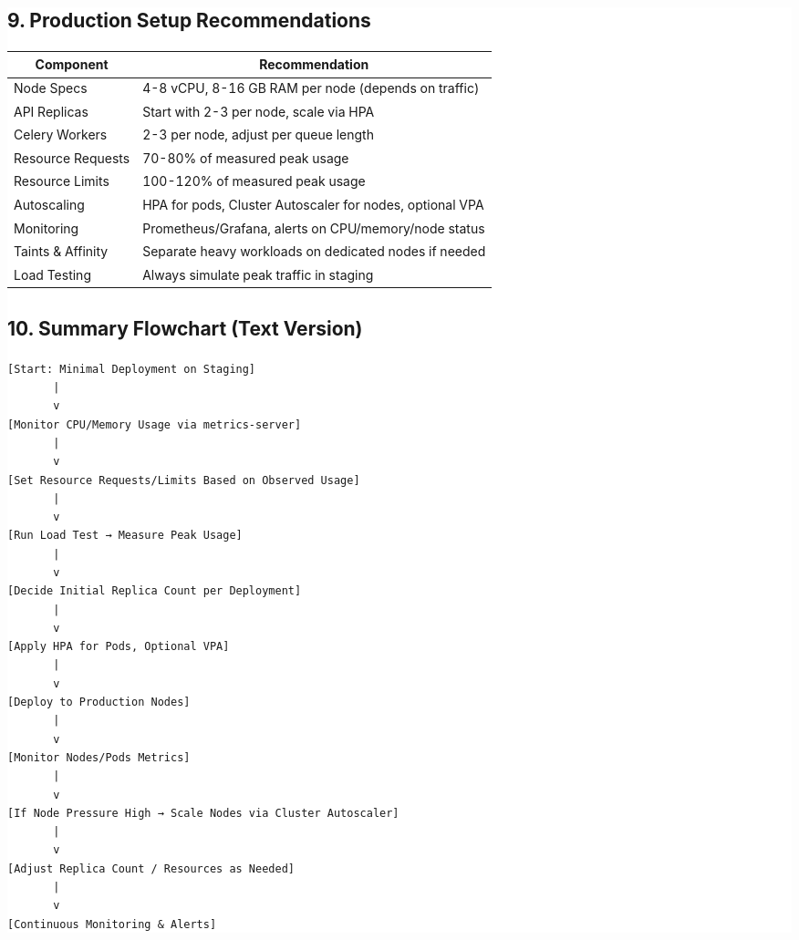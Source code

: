## ****9\. Production Setup Recommendations****

| **Component** | **Recommendation** |
| --- | --- |
| Node Specs | 4-8 vCPU, 8-16 GB RAM per node (depends on traffic) |
| API Replicas | Start with 2-3 per node, scale via HPA |
| Celery Workers | 2-3 per node, adjust per queue length |
| Resource Requests | 70-80% of measured peak usage |
| Resource Limits | 100-120% of measured peak usage |
| Autoscaling | HPA for pods, Cluster Autoscaler for nodes, optional VPA |
| Monitoring | Prometheus/Grafana, alerts on CPU/memory/node status |
| Taints & Affinity | Separate heavy workloads on dedicated nodes if needed |
| Load Testing | Always simulate peak traffic in staging |

## ****10\. Summary Flowchart (Text Version)****

```pgsql
[Start: Minimal Deployment on Staging]
       |
       v
[Monitor CPU/Memory Usage via metrics-server]
       |
       v
[Set Resource Requests/Limits Based on Observed Usage]
       |
       v
[Run Load Test → Measure Peak Usage]
       |
       v
[Decide Initial Replica Count per Deployment]
       |
       v
[Apply HPA for Pods, Optional VPA]
       |
       v
[Deploy to Production Nodes]
       |
       v
[Monitor Nodes/Pods Metrics]
       |
       v
[If Node Pressure High → Scale Nodes via Cluster Autoscaler]
       |
       v
[Adjust Replica Count / Resources as Needed]
       |
       v
[Continuous Monitoring & Alerts]
```
